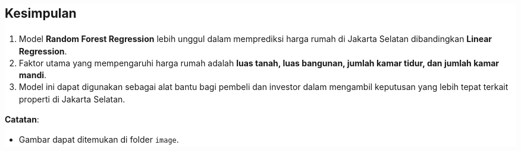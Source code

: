 ## Kesimpulan

1. Model **Random Forest Regression** lebih unggul dalam memprediksi harga rumah di Jakarta Selatan dibandingkan **Linear Regression**.
2. Faktor utama yang mempengaruhi harga rumah adalah **luas tanah, luas bangunan, jumlah kamar tidur, dan jumlah kamar mandi**.
3. Model ini dapat digunakan sebagai alat bantu bagi pembeli dan investor dalam mengambil keputusan yang lebih tepat terkait properti di Jakarta Selatan.

**Catatan**:
- Gambar dapat ditemukan di folder `image`.